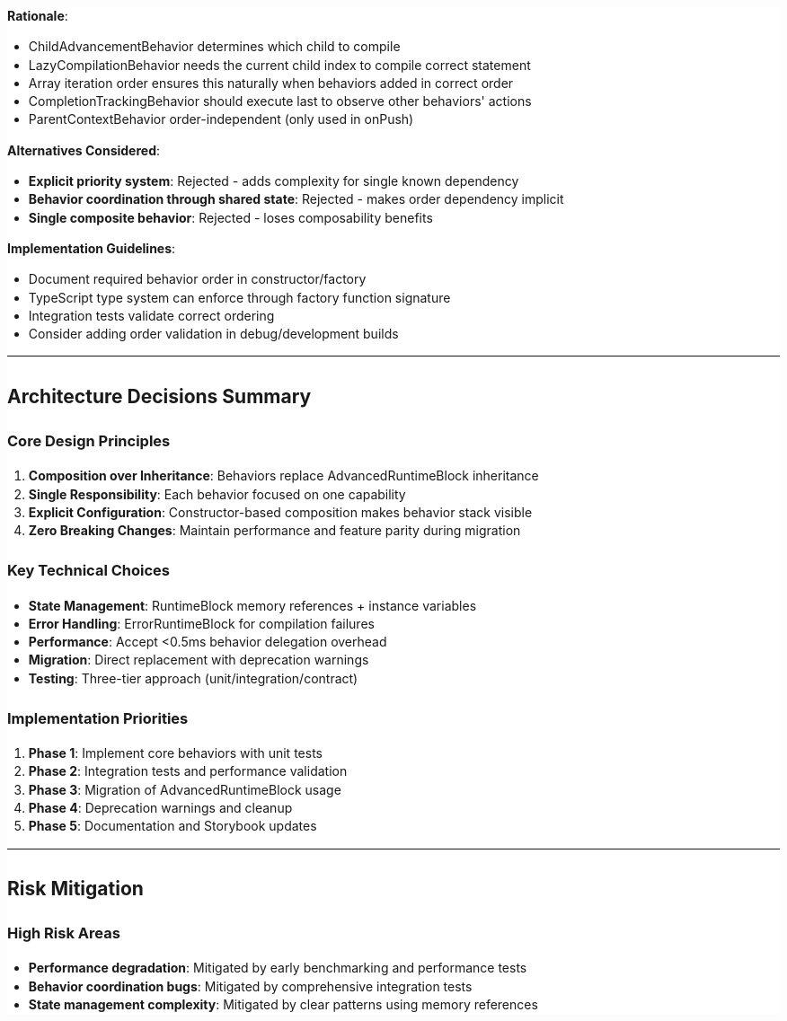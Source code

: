 **Rationale**:
- ChildAdvancementBehavior determines which child to compile
- LazyCompilationBehavior needs the current child index to compile correct statement
- Array iteration order ensures this naturally when behaviors added in correct order
- CompletionTrackingBehavior should execute last to observe other behaviors' actions
- ParentContextBehavior order-independent (only used in onPush)

**Alternatives Considered**:
- **Explicit priority system**: Rejected - adds complexity for single known dependency
- **Behavior coordination through shared state**: Rejected - makes order dependency implicit
- **Single composite behavior**: Rejected - loses composability benefits

**Implementation Guidelines**:
- Document required behavior order in constructor/factory
- TypeScript type system can enforce through factory function signature
- Integration tests validate correct ordering
- Consider adding order validation in debug/development builds

---

## Architecture Decisions Summary

### Core Design Principles
1. **Composition over Inheritance**: Behaviors replace AdvancedRuntimeBlock inheritance
2. **Single Responsibility**: Each behavior focused on one capability
3. **Explicit Configuration**: Constructor-based composition makes behavior stack visible
4. **Zero Breaking Changes**: Maintain performance and feature parity during migration

### Key Technical Choices
- **State Management**: RuntimeBlock memory references + instance variables
- **Error Handling**: ErrorRuntimeBlock for compilation failures
- **Performance**: Accept <0.5ms behavior delegation overhead
- **Migration**: Direct replacement with deprecation warnings
- **Testing**: Three-tier approach (unit/integration/contract)

### Implementation Priorities
1. **Phase 1**: Implement core behaviors with unit tests
2. **Phase 2**: Integration tests and performance validation
3. **Phase 3**: Migration of AdvancedRuntimeBlock usage
4. **Phase 4**: Deprecation warnings and cleanup
5. **Phase 5**: Documentation and Storybook updates

---

## Risk Mitigation

### High Risk Areas
- **Performance degradation**: Mitigated by early benchmarking and performance tests
- **Behavior coordination bugs**: Mitigated by comprehensive integration tests
- **State management complexity**: Mitigated by clear patterns using memory references
